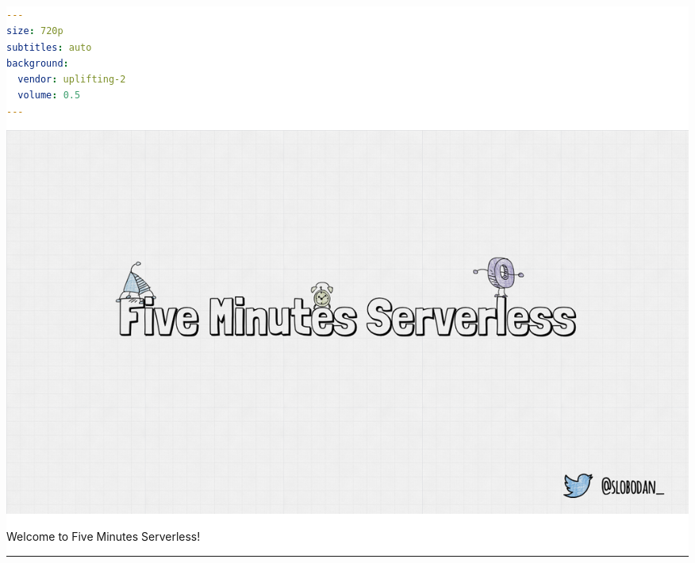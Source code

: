 ```yaml
---
size: 720p
subtitles: auto
background:
  vendor: uplifting-2
  volume: 0.5
---
```


![](intro.png)

Welcome to Five Minutes Serverless!

---
